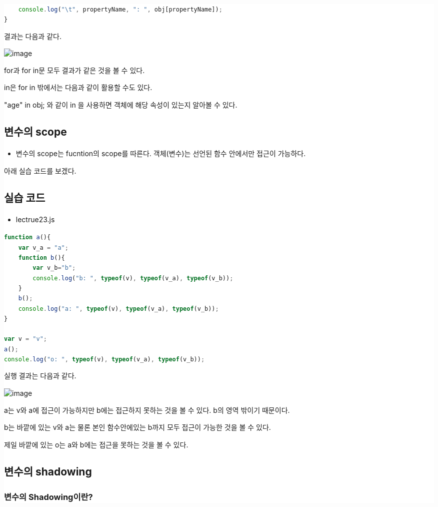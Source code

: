 ```javascript
    console.log("\t", propertyName, ": ", obj[propertyName]);
}
```

결과는 다음과 같다.

![image](https://github.com/Jaeboong/Study/assets/158824294/6d1ac79e-f9f9-4ecf-bbf3-5085b3c7ea74)

for과 for in문 모두 결과가 같은 것을 볼 수 있다.

in은 for in 밖에서는 다음과 같이 활용할 수도 있다.

"age" in obj; 와 같이 in 을 사용하면 객체에 해당 속성이 있는지 알아볼 수 있다.

## 변수의 scope

- 변수의 scope는 fucntion의 scope를 따른다. 객체(변수)는 선언된 함수 안에서만 접근이 가능하다.

아래 실습 코드를 보겠다.

## 실습 코드

- lectrue23.js

```javascript
function a(){
    var v_a = "a";
    function b(){
        var v_b="b";
        console.log("b: ", typeof(v), typeof(v_a), typeof(v_b));
    }
    b();
    console.log("a: ", typeof(v), typeof(v_a), typeof(v_b));
}

var v = "v";
a();
console.log("o: ", typeof(v), typeof(v_a), typeof(v_b));
```

실행 결과는 다음과 같다.

![image](https://github.com/Jaeboong/Study/assets/158824294/0ac55038-ad35-43a8-afee-73a168b364d3)

a는 v와 a에 접근이 가능하지만 b에는 접근하지 못하는 것을 볼 수 있다. b의 영역 밖이기 때문이다.

b는 바깥에 있는 v와 a는 물론 본인 함수안에있는 b까지 모두 접근이 가능한 것을 볼 수 있다.

제일 바깥에 있는 o는 a와 b에는 접근을 못하는 것을 볼 수 있다.

## 변수의 shadowing

### 변수의 Shadowing이란?

